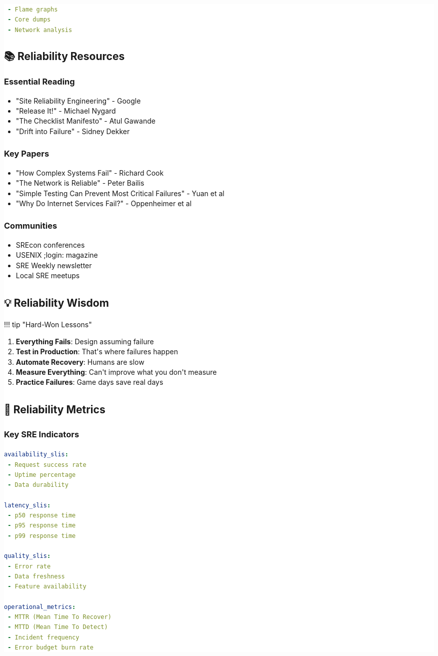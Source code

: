 ```yaml
 - Flame graphs
 - Core dumps
 - Network analysis
```

## 📚 Reliability Resources

### Essential Reading
- "Site Reliability Engineering" - Google
- "Release It!" - Michael Nygard
- "The Checklist Manifesto" - Atul Gawande
- "Drift into Failure" - Sidney Dekker

### Key Papers
- "How Complex Systems Fail" - Richard Cook
- "The Network is Reliable" - Peter Bailis
- "Simple Testing Can Prevent Most Critical Failures" - Yuan et al
- "Why Do Internet Services Fail?" - Oppenheimer et al

### Communities
- SREcon conferences
- USENIX ;login: magazine
- SRE Weekly newsletter
- Local SRE meetups

## 💡 Reliability Wisdom

!!! tip "Hard-Won Lessons"
 1. **Everything Fails**: Design assuming failure
 2. **Test in Production**: That's where failures happen
 3. **Automate Recovery**: Humans are slow
 4. **Measure Everything**: Can't improve what you don't measure
 5. **Practice Failures**: Game days save real days

## 🎯 Reliability Metrics

### Key SRE Indicators
```yaml
availability_slis:
 - Request success rate
 - Uptime percentage
 - Data durability
 
latency_slis:
 - p50 response time
 - p95 response time
 - p99 response time
 
quality_slis:
 - Error rate
 - Data freshness
 - Feature availability

operational_metrics:
 - MTTR (Mean Time To Recover)
 - MTTD (Mean Time To Detect)
 - Incident frequency
 - Error budget burn rate
```
